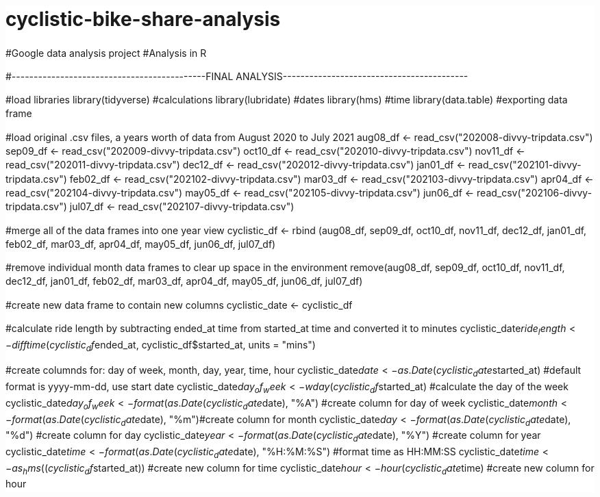 # cyclistic-bike-share-analysis
#Google data analysis project
#Analysis in R

#--------------------------------------------FINAL ANALYSIS------------------------------------------

#load libraries 
library(tidyverse) #calculations
library(lubridate) #dates 
library(hms) #time
library(data.table) #exporting data frame

#load original .csv files, a years worth of data from August 2020 to July 2021
aug08_df <- read_csv("202008-divvy-tripdata.csv") 
sep09_df <- read_csv("202009-divvy-tripdata.csv") 
oct10_df <- read_csv("202010-divvy-tripdata.csv")
nov11_df <- read_csv("202011-divvy-tripdata.csv") 
dec12_df <- read_csv("202012-divvy-tripdata.csv")
jan01_df <- read_csv("202101-divvy-tripdata.csv") 
feb02_df <- read_csv("202102-divvy-tripdata.csv") 
mar03_df <- read_csv("202103-divvy-tripdata.csv")
apr04_df <- read_csv("202104-divvy-tripdata.csv")
may05_df <- read_csv("202105-divvy-tripdata.csv") 
jun06_df <- read_csv("202106-divvy-tripdata.csv") 
jul07_df <- read_csv("202107-divvy-tripdata.csv") 

#merge all of the data frames into one year view
cyclistic_df <- rbind (aug08_df, sep09_df, oct10_df, nov11_df, dec12_df, jan01_df, feb02_df, mar03_df, apr04_df, may05_df, jun06_df, jul07_df)

#remove individual month data frames to clear up space in the environment 
remove(aug08_df, sep09_df, oct10_df, nov11_df, dec12_df, jan01_df, feb02_df, mar03_df, apr04_df, may05_df, jun06_df, jul07_df)

#create new data frame to contain new columns
cyclistic_date <- cyclistic_df

#calculate ride length by subtracting ended_at time from started_at time and converted it to minutes
cyclistic_date$ride_length <- difftime(cyclistic_df$ended_at, cyclistic_df$started_at, units = "mins")

#create columnds for: day of week, month, day, year, time, hour
cyclistic_date$date <- as.Date(cyclistic_date$started_at) #default format is yyyy-mm-dd, use start date
cyclistic_date$day_of_week <- wday(cyclistic_df$started_at) #calculate the day of the week 
cyclistic_date$day_of_week <- format(as.Date(cyclistic_date$date), "%A") #create column for day of week
cyclistic_date$month <- format(as.Date(cyclistic_date$date), "%m")#create column for month
cyclistic_date$day <- format(as.Date(cyclistic_date$date), "%d") #create column for day
cyclistic_date$year <- format(as.Date(cyclistic_date$date), "%Y") #create column for year
cyclistic_date$time <- format(as.Date(cyclistic_date$date), "%H:%M:%S") #format time as HH:MM:SS
cyclistic_date$time <- as_hms((cyclistic_df$started_at)) #create new column for time
cyclistic_date$hour <- hour(cyclistic_date$time) #create new column for hour
